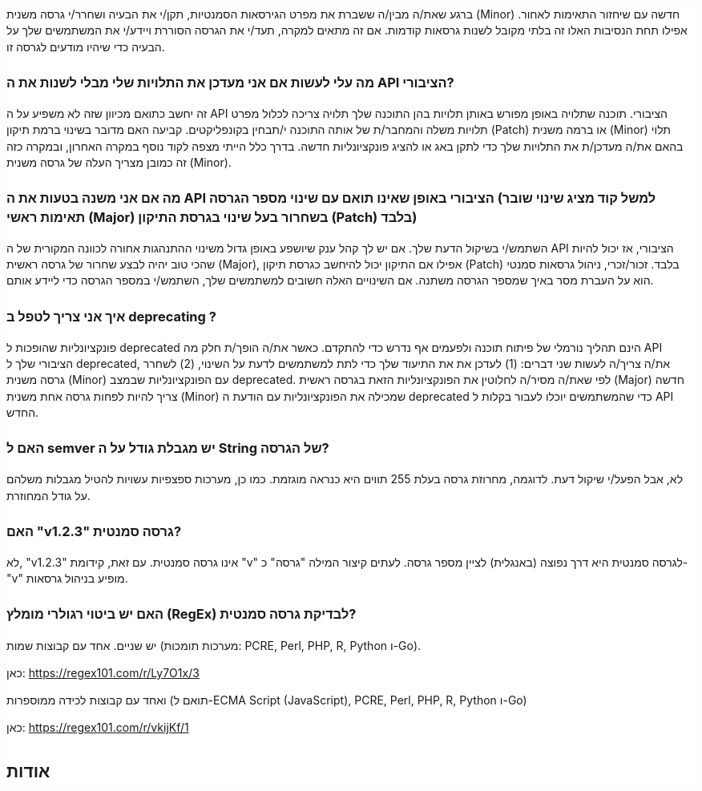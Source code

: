 ברגע שאת/ה מבין/ה ששברת את מפרט הגירסאות הסמנטיות, תקן/י את הבעיה ושחרר/י גרסה משנית (Minor) חדשה עם שיחזור התאימות לאחור. אפילו תחת הנסיבות האלו זה בלתי מקובל לשנות גרסאות קודמות. אם זה מתאים למקרה, תעד/י את הגרסה הסוררת ויידע/י את המשתמשים שלך על הבעיה כדי שיהיו מודעים לגרסה זו.

### מה עלי לעשות אם אני מעדכן את התלויות שלי מבלי לשנות את ה API הציבורי?

זה יחשב כתואם מכיוון שזה לא משפיע על ה API הציבורי. תוכנה שתלויה באופן מפורש באותן תלויות בהן התוכנה שלך תלויה צריכה לכלול מפרט תלויות משלה והמחבר/ת של אותה התוכנה י/תבחין בקונפליקטים. קביעה האם מדובר בשינוי ברמת תיקון (Patch) או ברמה משנית (Minor) תלוי בהאם את/ה מעדכן/ת את התלויות שלך כדי לתקן באג או להציג פונקציונליות חדשה. בדרך כלל הייתי מצפה לקוד נוסף במקרה האחרון, ובמקרה כזה זה כמובן מצריך העלה של גרסה משנית (Minor).

### מה אם אני משנה בטעות את ה API הציבורי באופן שאינו תואם עם שינוי מספר הגרסה (למשל קוד מציג שינוי שובר תאימות ראשי (Major) בשחרור בעל שינוי בגרסת התיקון (Patch) בלבד)

השתמש/י בשיקול הדעת שלך. אם יש לך קהל ענק שיושפע באופן גדול משינוי ההתנהגות אחורה לכוונה המקורית של ה API הציבורי, אז יכול להיות שהכי טוב יהיה לבצע שחרור של גרסה ראשית (Major), אפילו אם התיקון יכול להיחשב כגרסת תיקון (Patch) בלבד. זכור/זכרי, ניהול גרסאות סמנטי הוא על העברת מסר באיך שמספר הגרסה משתנה. אם השינויים האלה חשובים למשתמשים שלך, השתמש/י במספר הגרסה כדי ליידע אותם.

### איך אני צריך לטפל ב deprecating ?

פונקציונליות שהופכות ל deprecated הינם תהליך נורמלי של פיתוח תוכנה ולפעמים אף נדרש כדי להתקדם. כאשר את/ה הופך/ת חלק מה API הציבורי שלך ל deprecated, את/ה צריך/ה לעשות שני דברים: (1) לעדכן את את התיעוד שלך כדי לתת למשתמשים לדעת על השינוי, (2) לשחרר גרסה משנית (Minor) עם הפונקציונליות שבמצב deprecated. לפי שאת/ה מסיר/ה לחלוטין את הפונקציונליות הזאת בגרסה ראשית (Major) חדשה צריך להיות לפחות גרסה אחת משנית (Minor) שמכילה את הפונקציונליות עם הודעת ה deprecated כדי שהמשתמשים יוכלו לעבור בקלות ל API החדש.

### האם ל semver יש מגבלת גודל על ה String של הגרסה?

לא, אבל הפעל/י שיקול דעת. לדוגמה, מחרוזת גרסה בעלת 255 תווים היא כנראה מוגזמת. כמו כן, מערכות ספצפיות עשויות להטיל מגבלות משלהם על גודל המחוזרת.

### האם "v1.2.3" גרסה סמנטית?

לא, "v1.2.3" אינו גרסה סמנטית. עם זאת, קידומת "v" לגרסה סמנטית היא דרך נפוצה (באנגלית) לציין מספר גרסה.
לעתים קיצור המילה "גרסה" כ-"v" מופיע בניהול גרסאות.

### האם יש ביטוי רגולרי מומלץ (RegEx) לבדיקת גרסה סמנטית?
 
יש שניים. אחד עם קבוצות שמות (מערכות תומכות:
PCRE, Perl, PHP, R, Python ו-Go).

כאן: <https://regex101.com/r/Ly7O1x/3>

ואחד עם קבוצות לכידה ממוספרות (תואם ל-ECMA Script (JavaScript), PCRE, Perl, PHP, R, Python ו-Go)

כאן: <https://regex101.com/r/vkijKf/1>

אודות
-----
